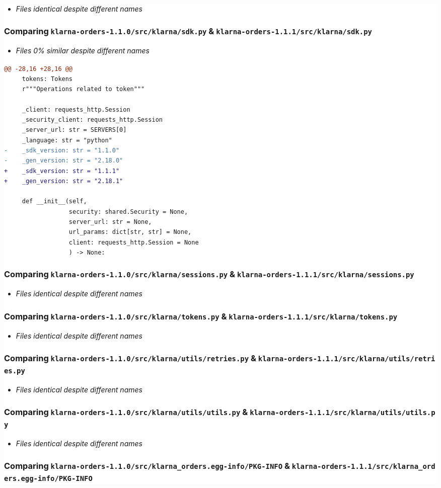  * *Files identical despite different names*

### Comparing `klarna-orders-1.1.0/src/klarna/sdk.py` & `klarna-orders-1.1.1/src/klarna/sdk.py`

 * *Files 0% similar despite different names*

```diff
@@ -28,16 +28,16 @@
     tokens: Tokens
     r"""Operations related to token"""
 
     _client: requests_http.Session
     _security_client: requests_http.Session
     _server_url: str = SERVERS[0]
     _language: str = "python"
-    _sdk_version: str = "1.1.0"
-    _gen_version: str = "2.18.0"
+    _sdk_version: str = "1.1.1"
+    _gen_version: str = "2.18.1"
 
     def __init__(self,
                  security: shared.Security = None,
                  server_url: str = None,
                  url_params: dict[str, str] = None,
                  client: requests_http.Session = None
                  ) -> None:
```

### Comparing `klarna-orders-1.1.0/src/klarna/sessions.py` & `klarna-orders-1.1.1/src/klarna/sessions.py`

 * *Files identical despite different names*

### Comparing `klarna-orders-1.1.0/src/klarna/tokens.py` & `klarna-orders-1.1.1/src/klarna/tokens.py`

 * *Files identical despite different names*

### Comparing `klarna-orders-1.1.0/src/klarna/utils/retries.py` & `klarna-orders-1.1.1/src/klarna/utils/retries.py`

 * *Files identical despite different names*

### Comparing `klarna-orders-1.1.0/src/klarna/utils/utils.py` & `klarna-orders-1.1.1/src/klarna/utils/utils.py`

 * *Files identical despite different names*

### Comparing `klarna-orders-1.1.0/src/klarna_orders.egg-info/PKG-INFO` & `klarna-orders-1.1.1/src/klarna_orders.egg-info/PKG-INFO`
